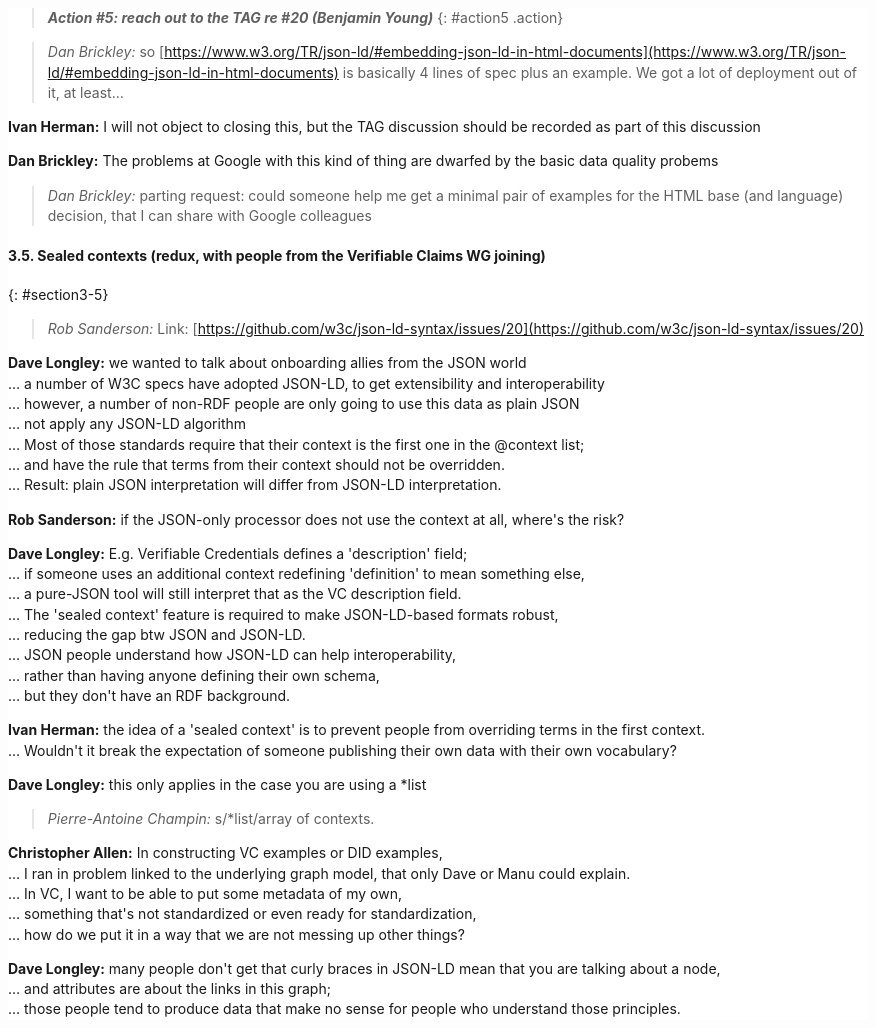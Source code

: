 > ***Action #5: reach out to the TAG re #20 (Benjamin Young)***
{: #action5 .action}

> *Dan Brickley:* so [https://www.w3.org/TR/json-ld/#embedding-json-ld-in-html-documents](https://www.w3.org/TR/json-ld/#embedding-json-ld-in-html-documents) is basically 4 lines of spec plus an example. We got a lot of deployment out of it, at least...

**Ivan Herman:** I will not object to closing this, but the TAG discussion should be recorded as part of this discussion  

**Dan Brickley:** The problems at Google with this kind of thing are dwarfed by the basic data quality probems  

> *Dan Brickley:* parting request: could someone help me get a minimal pair of examples for the HTML base (and language) decision, that I can share with Google colleagues

#### 3.5. Sealed contexts (redux, with people from the Verifiable Claims WG joining)
{: #section3-5}

> *Rob Sanderson:* Link: [https://github.com/w3c/json-ld-syntax/issues/20](https://github.com/w3c/json-ld-syntax/issues/20)

**Dave Longley:** we wanted to talk about onboarding allies from the JSON world  
… a number of W3C specs have adopted JSON-LD, to get extensibility and interoperability  
… however, a number of non-RDF people are only going to use this data as plain JSON  
… not apply any JSON-LD algorithm  
… Most of those standards require that their context is the first one in the @context list;  
… and have the rule that terms from their context should not be overridden.  
… Result: plain JSON interpretation will differ from JSON-LD interpretation.  

**Rob Sanderson:** if the JSON-only processor does not use the context at all, where's the risk?  

**Dave Longley:** E.g. Verifiable Credentials defines a 'description' field;  
… if someone uses an additional context redefining 'definition' to mean something else,  
… a pure-JSON  tool will still interpret that as the VC description field.  
… The 'sealed context' feature is required to make JSON-LD-based formats robust,  
… reducing the gap btw JSON and JSON-LD.  
… JSON people understand how JSON-LD can help interoperability,  
… rather than having anyone defining their own schema,  
… but they don't have an RDF background.  

**Ivan Herman:** the idea of a 'sealed context' is to prevent people from overriding terms in the first context.  
… Wouldn't it break the expectation of someone publishing their own data with their own vocabulary?  

**Dave Longley:** this only applies in the case you are using a *list  

> *Pierre-Antoine Champin:* s/*list/array of contexts.

**Christopher Allen:** In constructing VC examples or DID examples,  
… I ran in problem linked to the underlying graph model, that only Dave or Manu could explain.  
… In VC, I want to be able to put some metadata of my own,  
… something that's not standardized or even ready for standardization,  
… how do we put it in a way that we are not messing up other things?  

**Dave Longley:** many people don't get that curly braces in JSON-LD mean that you are talking about a node,  
… and attributes are about the links in this graph;  
… those people tend to produce data that make no sense for people who understand those principles.  
